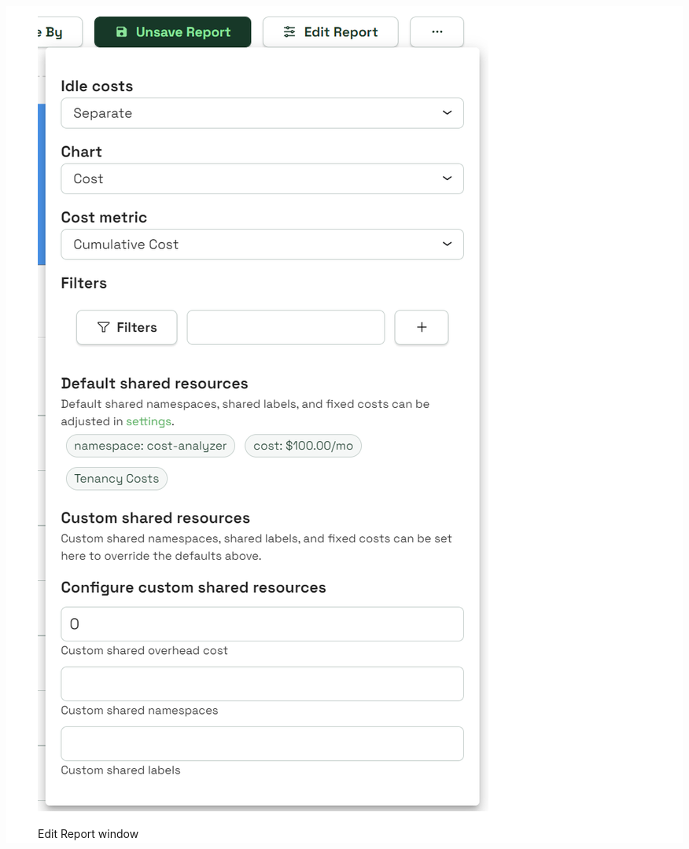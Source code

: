 <figure><img src=".gitbook/assets/editreport.png" alt=""><figcaption><p>Edit Report window</p></figcaption></figure>

